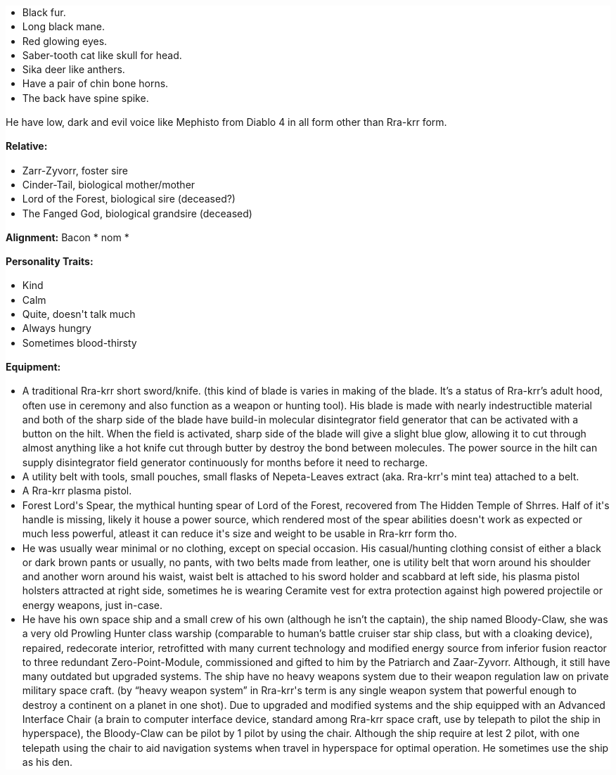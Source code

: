 - Black fur.
- Long black mane.
- Red glowing eyes.
- Saber-tooth cat like skull for head.
- Sika deer like anthers.
- Have a pair of chin bone horns.
- The back have spine spike.

He have low, dark and evil voice like Mephisto from Diablo 4 in all form other than Rra-krr form.

**Relative:**

- Zarr-Zyvorr, foster sire
- Cinder-Tail, biological mother/mother
- Lord of the Forest, biological sire (deceased?)
- The Fanged God, biological grandsire (deceased)

**Alignment:** Bacon  * nom *

**Personality Traits:**

- Kind
- Calm
- Quite, doesn't talk much
- Always hungry
- Sometimes blood-thirsty

**Equipment:**

- A traditional Rra-krr short sword/knife. (this kind of blade is varies in making of the blade. It’s a status of Rra-krr’s adult hood, often use in ceremony and also function as a weapon or hunting tool). His blade is made with nearly indestructible material and both of the sharp side of the blade have build-in molecular disintegrator field generator that can be activated with a button on the hilt. When the field is activated, sharp side of the blade will give a slight blue glow, allowing it to cut through almost anything like a hot knife cut through butter by destroy the bond between molecules. The power source in the hilt can supply disintegrator field generator continuously for months before it need to recharge.
- A utility belt with tools, small pouches, small flasks of Nepeta-Leaves extract (aka. Rra-krr's mint tea) attached to a belt.
- A Rra-krr plasma pistol.
- Forest Lord's Spear, the mythical hunting spear of Lord of the Forest, recovered from The Hidden Temple of Shrres. Half of it's handle is missing, likely it house a power source, which rendered most of the spear abilities doesn't work as expected or much less powerful, atleast it can reduce it's size and weight to be usable in Rra-krr form tho.
- He was usually wear minimal or no clothing, except on special occasion. His casual/hunting clothing consist of either a black or dark brown pants or usually, no pants, with two belts made from leather, one is utility belt that worn around his shoulder and another worn around his waist, waist belt is attached to his sword holder and scabbard at left side, his plasma pistol holsters attracted at right side, sometimes he is wearing Ceramite vest for extra protection against high powered projectile or energy weapons, just in-case.
- He have his own space ship and a small crew of his own (although he isn’t the captain), the ship named Bloody-Claw, she was a very old Prowling Hunter class warship (comparable to human’s battle cruiser star ship class, but with a cloaking device), repaired, redecorate interior, retrofitted with many current technology and modified energy source from inferior fusion reactor to three redundant Zero-Point-Module, commissioned and gifted to him by the Patriarch and Zaar-Zyvorr. Although, it still have many outdated but upgraded systems. The ship have no heavy weapons system due to their weapon regulation law on private military space craft. (by “heavy weapon system” in Rra-krr's term is any single weapon system that powerful enough to destroy a continent on a planet in one shot).
Due to upgraded and modified systems and the ship equipped with an Advanced Interface Chair (a brain to computer interface device, standard among Rra-krr space craft, use by telepath to pilot the ship in hyperspace), the Bloody-Claw can be pilot by 1 pilot by using the chair. Although the ship require at lest 2 pilot, with one telepath using the chair to aid navigation systems when travel in hyperspace for optimal operation.
He sometimes use the ship as his den.
